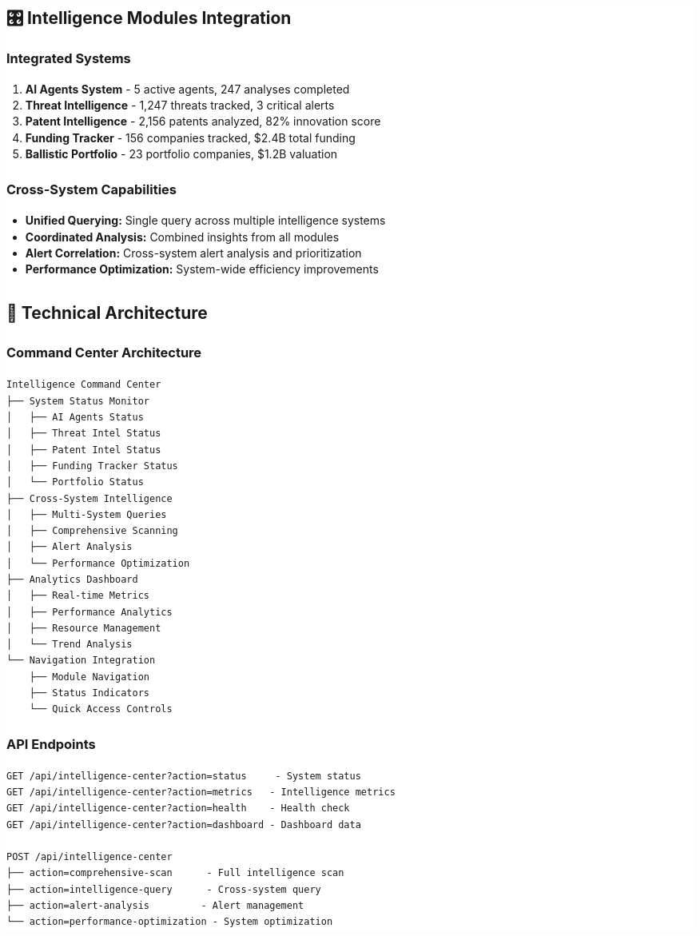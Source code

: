 ## 🎛️ Intelligence Modules Integration

### Integrated Systems
1. **AI Agents System** - 5 active agents, 247 analyses completed
2. **Threat Intelligence** - 1,247 threats tracked, 3 critical alerts
3. **Patent Intelligence** - 2,156 patents analyzed, 82% innovation score
4. **Funding Tracker** - 156 companies tracked, $2.4B total funding
5. **Ballistic Portfolio** - 23 portfolio companies, $1.2B valuation

### Cross-System Capabilities
- **Unified Querying:** Single query across multiple intelligence systems
- **Coordinated Analysis:** Combined insights from all modules
- **Alert Correlation:** Cross-system alert analysis and prioritization
- **Performance Optimization:** System-wide efficiency improvements

## 🔧 Technical Architecture

### Command Center Architecture
```
Intelligence Command Center
├── System Status Monitor
│   ├── AI Agents Status
│   ├── Threat Intel Status
│   ├── Patent Intel Status
│   ├── Funding Tracker Status
│   └── Portfolio Status
├── Cross-System Intelligence
│   ├── Multi-System Queries
│   ├── Comprehensive Scanning
│   ├── Alert Analysis
│   └── Performance Optimization
├── Analytics Dashboard
│   ├── Real-time Metrics
│   ├── Performance Analytics
│   ├── Resource Management
│   └── Trend Analysis
└── Navigation Integration
    ├── Module Navigation
    ├── Status Indicators
    └── Quick Access Controls
```

### API Endpoints
```
GET /api/intelligence-center?action=status     - System status
GET /api/intelligence-center?action=metrics   - Intelligence metrics
GET /api/intelligence-center?action=health    - Health check
GET /api/intelligence-center?action=dashboard - Dashboard data

POST /api/intelligence-center
├── action=comprehensive-scan      - Full intelligence scan
├── action=intelligence-query      - Cross-system query
├── action=alert-analysis         - Alert management
└── action=performance-optimization - System optimization
```
